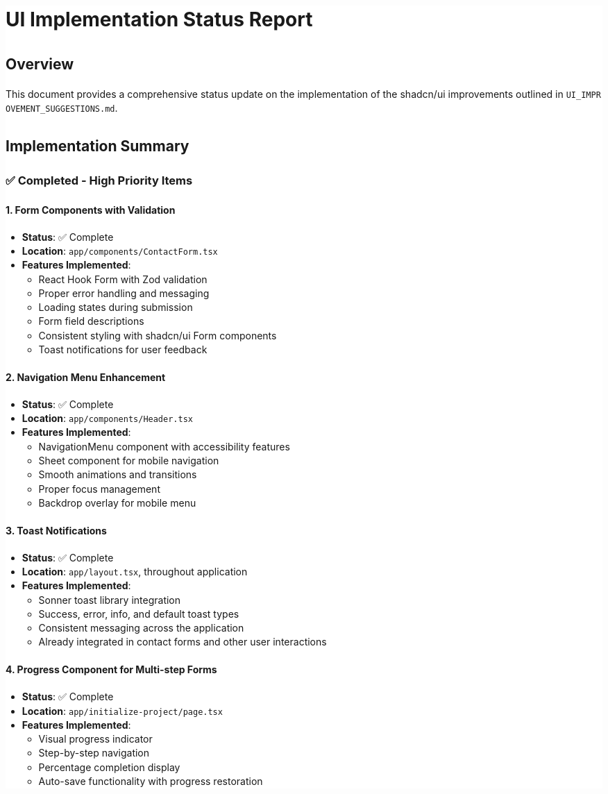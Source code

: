 # UI Implementation Status Report

## Overview
This document provides a comprehensive status update on the implementation of the shadcn/ui improvements outlined in `UI_IMPROVEMENT_SUGGESTIONS.md`.

## Implementation Summary

### ✅ Completed - High Priority Items

#### 1. Form Components with Validation
- **Status**: ✅ Complete
- **Location**: `app/components/ContactForm.tsx`
- **Features Implemented**:
  - React Hook Form with Zod validation
  - Proper error handling and messaging
  - Loading states during submission
  - Form field descriptions
  - Consistent styling with shadcn/ui Form components
  - Toast notifications for user feedback

#### 2. Navigation Menu Enhancement
- **Status**: ✅ Complete
- **Location**: `app/components/Header.tsx`
- **Features Implemented**:
  - NavigationMenu component with accessibility features
  - Sheet component for mobile navigation
  - Smooth animations and transitions
  - Proper focus management
  - Backdrop overlay for mobile menu

#### 3. Toast Notifications
- **Status**: ✅ Complete
- **Location**: `app/layout.tsx`, throughout application
- **Features Implemented**:
  - Sonner toast library integration
  - Success, error, info, and default toast types
  - Consistent messaging across the application
  - Already integrated in contact forms and other user interactions

#### 4. Progress Component for Multi-step Forms
- **Status**: ✅ Complete
- **Location**: `app/initialize-project/page.tsx`
- **Features Implemented**:
  - Visual progress indicator
  - Step-by-step navigation
  - Percentage completion display
  - Auto-save functionality with progress restoration
